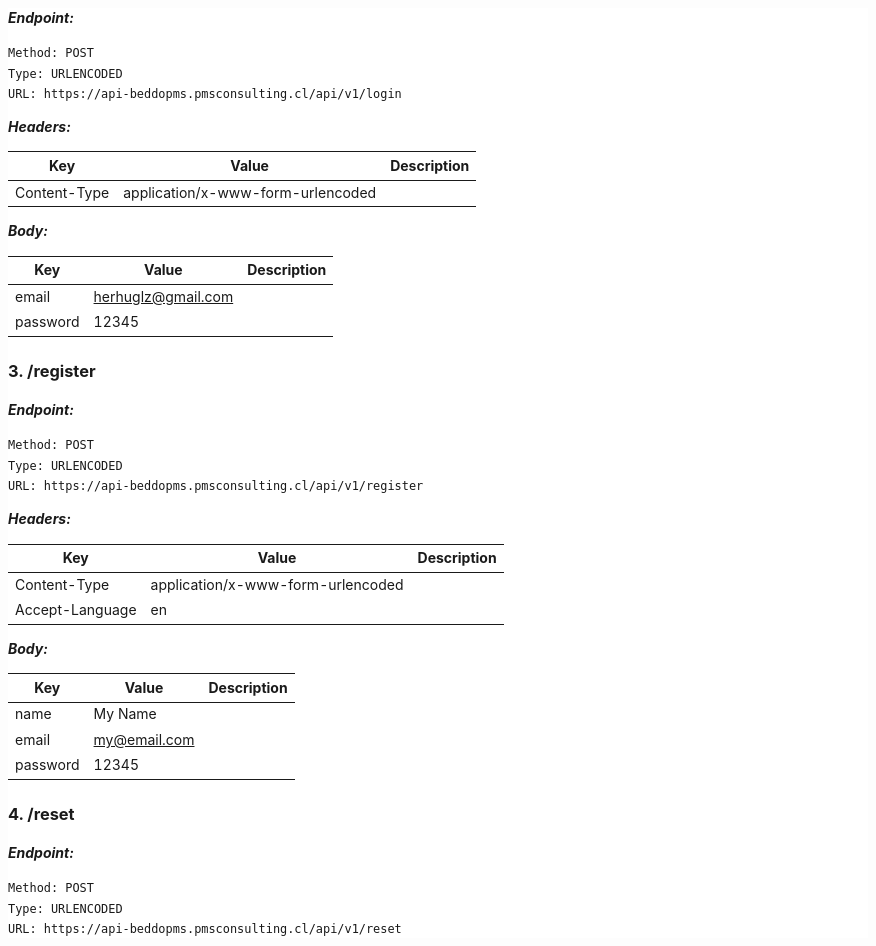 ***Endpoint:***

```bash
Method: POST
Type: URLENCODED
URL: https://api-beddopms.pmsconsulting.cl/api/v1/login
```

***Headers:***

| Key | Value | Description |
| --- | ------|-------------|
| Content-Type | application/x-www-form-urlencoded |  |

***Body:***

| Key | Value | Description |
| --- | ------|-------------|
| email | herhuglz@gmail.com |  |
| password | 12345 |  |

### 3. /register

***Endpoint:***

```bash
Method: POST
Type: URLENCODED
URL: https://api-beddopms.pmsconsulting.cl/api/v1/register
```

***Headers:***

| Key | Value | Description |
| --- | ------|-------------|
| Content-Type | application/x-www-form-urlencoded |  |
| Accept-Language | en |  |

***Body:***

| Key | Value | Description |
| --- | ------|-------------|
| name | My Name |  |
| email | my@email.com |  |
| password | 12345 |  |

### 4. /reset

***Endpoint:***

```bash
Method: POST
Type: URLENCODED
URL: https://api-beddopms.pmsconsulting.cl/api/v1/reset
```
